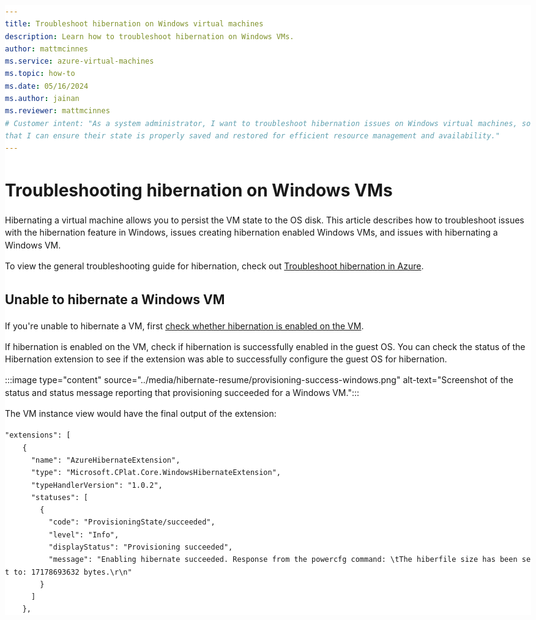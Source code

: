 ```yaml
---
title: Troubleshoot hibernation on Windows virtual machines
description: Learn how to troubleshoot hibernation on Windows VMs.
author: mattmcinnes
ms.service: azure-virtual-machines
ms.topic: how-to
ms.date: 05/16/2024
ms.author: jainan
ms.reviewer: mattmcinnes
# Customer intent: "As a system administrator, I want to troubleshoot hibernation issues on Windows virtual machines, so that I can ensure their state is properly saved and restored for efficient resource management and availability."
---
```


# Troubleshooting hibernation on Windows VMs


Hibernating a virtual machine allows you to persist the VM state to the OS disk. This article describes how to troubleshoot issues with the hibernation feature in Windows, issues creating hibernation enabled Windows VMs, and issues with hibernating a Windows VM.

To view the general troubleshooting guide for hibernation, check out [Troubleshoot hibernation in Azure](../hibernate-resume-troubleshooting.md).

## Unable to hibernate a Windows VM

If you're unable to hibernate a VM, first [check whether hibernation is enabled on the VM](../hibernate-resume-troubleshooting.md#unable-to-hibernate-a-vm).

If hibernation is enabled on the VM, check if hibernation is successfully enabled in the guest OS. You can check the status of the Hibernation extension to see if the extension was able to successfully configure the guest OS for hibernation.

:::image type="content" source="../media/hibernate-resume/provisioning-success-windows.png" alt-text="Screenshot of the status and status message reporting that provisioning succeeded for a Windows VM.":::

The VM instance view would have the final output of the extension:
```
"extensions": [
    {
      "name": "AzureHibernateExtension",
      "type": "Microsoft.CPlat.Core.WindowsHibernateExtension",
      "typeHandlerVersion": "1.0.2",
      "statuses": [
        {
          "code": "ProvisioningState/succeeded",
          "level": "Info",
          "displayStatus": "Provisioning succeeded",
          "message": "Enabling hibernate succeeded. Response from the powercfg command: \tThe hiberfile size has been set to: 17178693632 bytes.\r\n"
        }
      ]
    },
```
